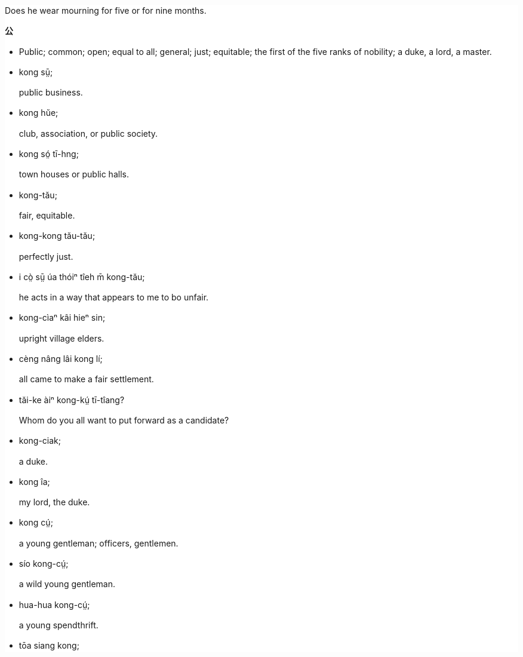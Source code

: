   Does he wear mourning for five or for nine months.



**公**
- Public; common; open; equal to all; general; just; equitable; the first of the five ranks of nobility; a duke, a lord, a master.

- kong sṳ̄;

  public business.

- kong hŭe;

  club, association, or public society.

- kong só̤ tī-hng;

  town houses or public halls.

- kong-tău;

  fair, equitable.

- kong-kong tău-tău;

  perfectly just.

- i cò̤ sṳ̄ úa thóiⁿ tîeh m̄ kong-tău;

  he acts in a way that appears to me to bo unfair.

- kong-cìaⁿ kâi hieⁿ sin;

  upright village elders.

- cèng nâng lâi kong lí;

  all came to make a fair settlement.

- tăi-ke àiⁿ kong-kṳ́ tī-tîang?

  Whom do you all want to put forward as a candidate?

- kong-ciak;

  a duke.

- kong îa;

  my lord, the duke.

- kong cṳ́;

  a young gentleman; officers, gentlemen.

- sío kong-cṳ́;

  a wild young gentleman.

- hua-hua kong-cṳ́;

  a young spendthrift.

- tōa siang kong;
